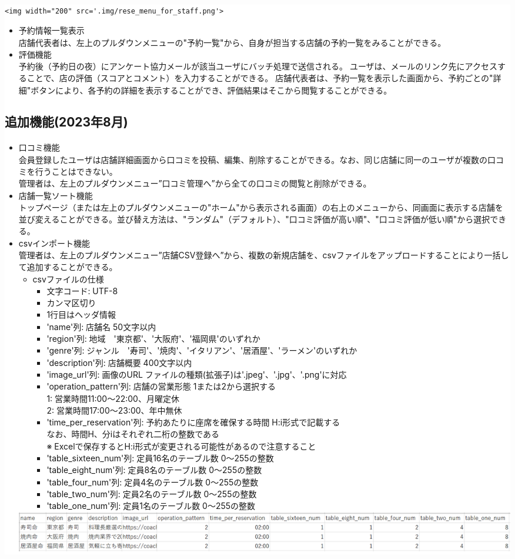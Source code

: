     <img width="200" src='.img/rese_menu_for_staff.png'>
  * 予約情報一覧表示  
    店舗代表者は、左上のプルダウンメニューの"予約一覧"から、自身が担当する店舗の予約一覧をみることができる。  
  * 評価機能  
    予約後（予約日の夜）にアンケート協力メールが該当ユーザにバッチ処理で送信される。
    ユーザは、メールのリンク先にアクセスすることで、店の評価（スコアとコメント）を入力することができる。
    店舗代表者は、予約一覧を表示した画面から、予約ごとの"詳細"ボタンにより、各予約の詳細を表示することができ、評価結果はそこから閲覧することができる。  

## 追加機能(2023年8月)
  * 口コミ機能  
    会員登録したユーザは店舗詳細画面から口コミを投稿、編集、削除することができる。なお、同じ店舗に同一のユーザが複数の口コミを行うことはできない。  
    管理者は、左上のプルダウンメニュー”口コミ管理へ”から全ての口コミの閲覧と削除ができる。  
  * 店舗一覧ソート機能  
    トップページ（または左上のプルダウンメニューの"ホーム"から表示される画面）の右上のメニューから、同画面に表示する店舗を並び変えることができる。並び替え方法は、"ランダム"（デフォルト）、"口コミ評価が高い順"、"口コミ評価が低い順"から選択できる。  
  * csvインポート機能  
    管理者は、左上のプルダウンメニュー”店舗CSV登録へ”から、複数の新規店舗を、csvファイルをアップロードすることにより一括して追加することができる。  
    * csvファイルの仕様
      * 文字コード: UTF-8  
      * カンマ区切り  
      * 1行目はヘッダ情報  
      * 'name'列: 店舗名 50文字以内  
      * 'region'列: 地域　'東京都'、'大阪府'、'福岡県'のいずれか
      * 'genre'列: ジャンル　'寿司'、'焼肉'、'イタリアン'、'居酒屋'、'ラーメン'のいずれか  
      * 'description'列: 店舗概要 400文字以内  
      * 'image_url'列: 画像のURL ファイルの種類(拡張子)は'.jpeg'、'.jpg'、'.png'に対応  
      * 'operation_pattern'列: 店舗の営業形態 1または2から選択する  
          1: 営業時間11:00～22:00、月曜定休  
          2: 営業時間17:00～23:00、年中無休  
      * 'time_per_reservation'列: 予約あたりに座席を確保する時間 H:i形式で記載する  
          なお、時間H、分iはそれぞれ二桁の整数である  
          ※ Excelで保存するとH:i形式が変更される可能性があるので注意すること  
      * 'table_sixteen_num'列: 定員16名のテーブル数 0～255の整数  
      * 'table_eight_num'列: 定員8名のテーブル数 0～255の整数  
      * 'table_four_num'列: 定員4名のテーブル数 0～255の整数  
      * 'table_two_num'列: 定員2名のテーブル数 0～255の整数  
      * 'table_one_num'列: 定員1名のテーブル数 0～255の整数  
    <img width="900" src='.img/csv_example.png'>
